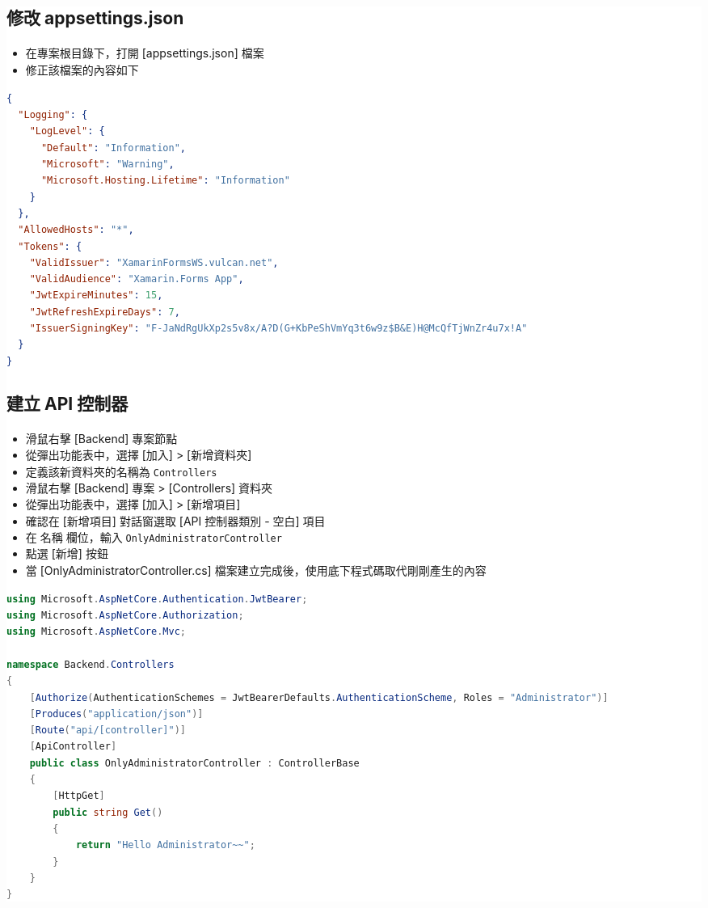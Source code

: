 ## 修改 appsettings.json

- 在專案根目錄下，打開 [appsettings.json] 檔案
- 修正該檔案的內容如下

```json
{
  "Logging": {
    "LogLevel": {
      "Default": "Information",
      "Microsoft": "Warning",
      "Microsoft.Hosting.Lifetime": "Information"
    }
  },
  "AllowedHosts": "*",
  "Tokens": {
    "ValidIssuer": "XamarinFormsWS.vulcan.net",
    "ValidAudience": "Xamarin.Forms App",
    "JwtExpireMinutes": 15,
    "JwtRefreshExpireDays": 7,
    "IssuerSigningKey": "F-JaNdRgUkXp2s5v8x/A?D(G+KbPeShVmYq3t6w9z$B&E)H@McQfTjWnZr4u7x!A"
  }
}
```

## 建立 API 控制器

- 滑鼠右擊 [Backend] 專案節點
- 從彈出功能表中，選擇 [加入] > [新增資料夾]
- 定義該新資料夾的名稱為 `Controllers`
- 滑鼠右擊 [Backend] 專案 > [Controllers] 資料夾
- 從彈出功能表中，選擇 [加入] > [新增項目]
- 確認在 [新增項目] 對話窗選取 [API 控制器類別 - 空白] 項目
- 在 名稱 欄位，輸入 `OnlyAdministratorController`
- 點選 [新增] 按鈕
- 當 [OnlyAdministratorController.cs] 檔案建立完成後，使用底下程式碼取代剛剛產生的內容

```csharp
using Microsoft.AspNetCore.Authentication.JwtBearer;
using Microsoft.AspNetCore.Authorization;
using Microsoft.AspNetCore.Mvc;

namespace Backend.Controllers
{
    [Authorize(AuthenticationSchemes = JwtBearerDefaults.AuthenticationScheme, Roles = "Administrator")]
    [Produces("application/json")]
    [Route("api/[controller]")]
    [ApiController]
    public class OnlyAdministratorController : ControllerBase
    {
        [HttpGet]
        public string Get()
        {
            return "Hello Administrator~~";
        }
    }
}
```
